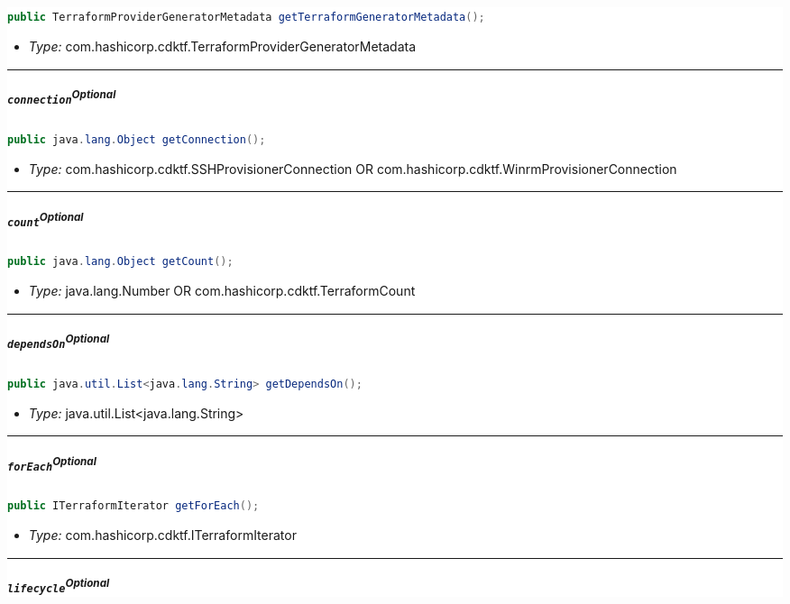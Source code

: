 ```java
public TerraformProviderGeneratorMetadata getTerraformGeneratorMetadata();
```

- *Type:* com.hashicorp.cdktf.TerraformProviderGeneratorMetadata

---

##### `connection`<sup>Optional</sup> <a name="connection" id="rhizo-co-terraform-provider-oci.wafNetworkAddressList.WafNetworkAddressList.property.connection"></a>

```java
public java.lang.Object getConnection();
```

- *Type:* com.hashicorp.cdktf.SSHProvisionerConnection OR com.hashicorp.cdktf.WinrmProvisionerConnection

---

##### `count`<sup>Optional</sup> <a name="count" id="rhizo-co-terraform-provider-oci.wafNetworkAddressList.WafNetworkAddressList.property.count"></a>

```java
public java.lang.Object getCount();
```

- *Type:* java.lang.Number OR com.hashicorp.cdktf.TerraformCount

---

##### `dependsOn`<sup>Optional</sup> <a name="dependsOn" id="rhizo-co-terraform-provider-oci.wafNetworkAddressList.WafNetworkAddressList.property.dependsOn"></a>

```java
public java.util.List<java.lang.String> getDependsOn();
```

- *Type:* java.util.List<java.lang.String>

---

##### `forEach`<sup>Optional</sup> <a name="forEach" id="rhizo-co-terraform-provider-oci.wafNetworkAddressList.WafNetworkAddressList.property.forEach"></a>

```java
public ITerraformIterator getForEach();
```

- *Type:* com.hashicorp.cdktf.ITerraformIterator

---

##### `lifecycle`<sup>Optional</sup> <a name="lifecycle" id="rhizo-co-terraform-provider-oci.wafNetworkAddressList.WafNetworkAddressList.property.lifecycle"></a>
